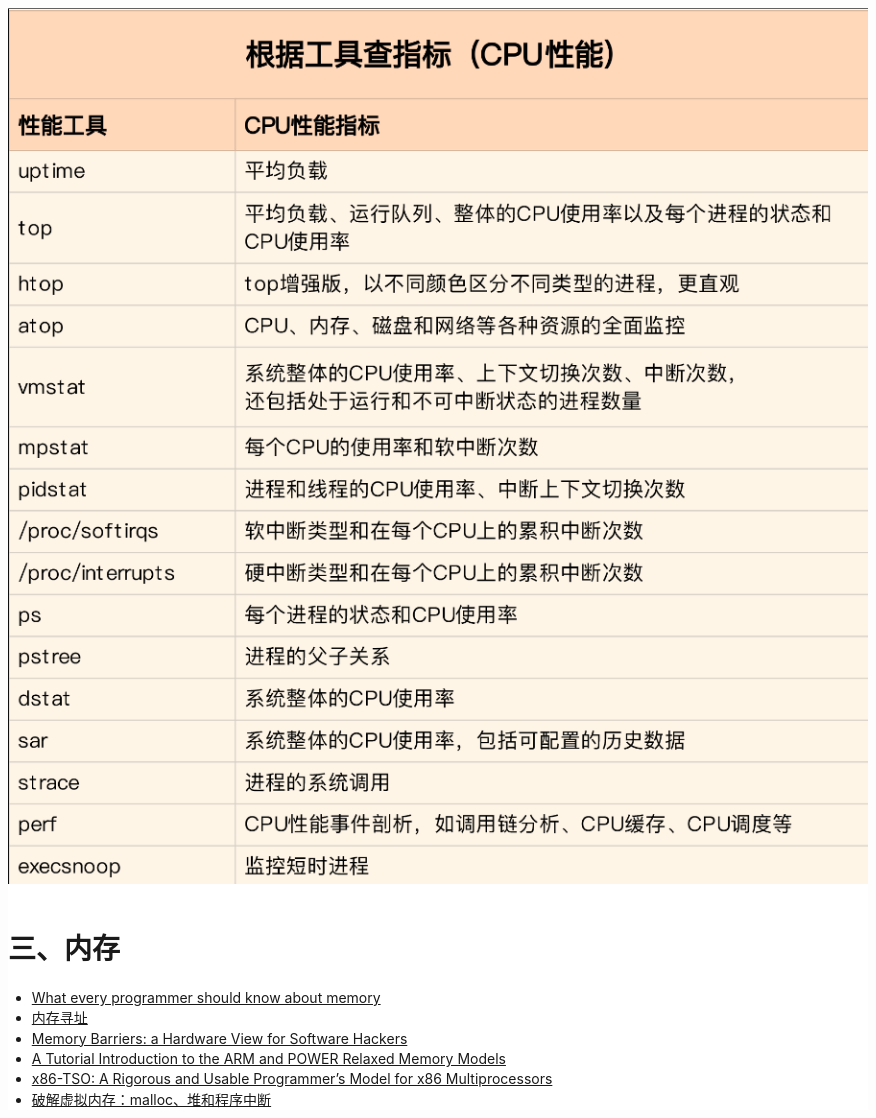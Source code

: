 ![](image/CPU-根据工具查找指标.png)

# 三、内存

- [What every programmer should know about memory](https://people.freebsd.org/~lstewart/articles/cpumemory.pdf)
- [内存寻址](https://liam.page/2016/05/01/Introduction-to-Memory-Addressing/)
- [Memory Barriers: a Hardware View for Software Hackers](https://www.puppetmastertrading.com/images/hwViewForSwHackers.pdf)
- [A Tutorial Introduction to the ARM and POWER Relaxed Memory Models](https://www.cl.cam.ac.uk/~pes20/ppc-supplemental/test7.pdf)
- [x86-TSO: A Rigorous and Usable Programmer’s Model for x86 Multiprocessors](https://www.cl.cam.ac.uk/~pes20/weakmemory/cacm.pdf)
- [破解虚拟内存：malloc、堆和程序中断](https://blog.holbertonschool.com/hack-the-virtual-memory-malloc-the-heap-the-program-break/)
